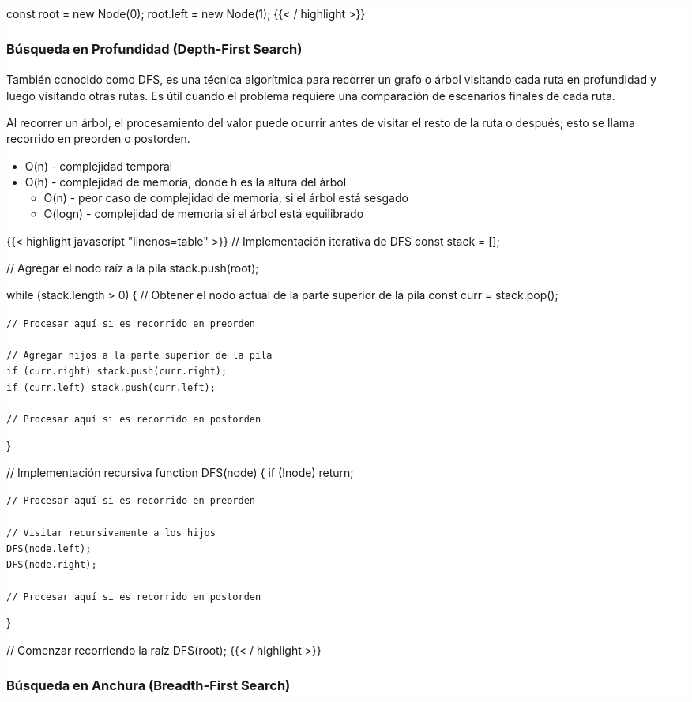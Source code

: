 const root = new Node(0);
root.left = new Node(1);
{{< / highlight >}}

### Búsqueda en Profundidad (Depth-First Search)

También conocido como DFS, es una técnica algorítmica para recorrer un grafo o árbol visitando cada ruta en profundidad y luego visitando otras rutas. Es útil cuando el problema requiere una comparación de escenarios finales de cada ruta.

Al recorrer un árbol, el procesamiento del valor puede ocurrir antes de visitar el resto de la ruta o después; esto se llama recorrido en preorden o postorden.

- O(n) - complejidad temporal
- O(h) - complejidad de memoria, donde h es la altura del árbol
    - O(n) - peor caso de complejidad de memoria, si el árbol está sesgado
    - O(logn) - complejidad de memoria si el árbol está equilibrado

{{< highlight javascript "linenos=table" >}}
// Implementación iterativa de DFS
const stack = [];

// Agregar el nodo raíz a la pila
stack.push(root);

while (stack.length > 0) {
    // Obtener el nodo actual de la parte superior de la pila
    const curr = stack.pop();

    // Procesar aquí si es recorrido en preorden

    // Agregar hijos a la parte superior de la pila
    if (curr.right) stack.push(curr.right);
    if (curr.left) stack.push(curr.left);

    // Procesar aquí si es recorrido en postorden
}

// Implementación recursiva
function DFS(node) {
    if (!node) return;

    // Procesar aquí si es recorrido en preorden

    // Visitar recursivamente a los hijos
    DFS(node.left);
    DFS(node.right);

    // Procesar aquí si es recorrido en postorden
}

// Comenzar recorriendo la raíz
DFS(root);
{{< / highlight >}}

### Búsqueda en Anchura (Breadth-First Search)

